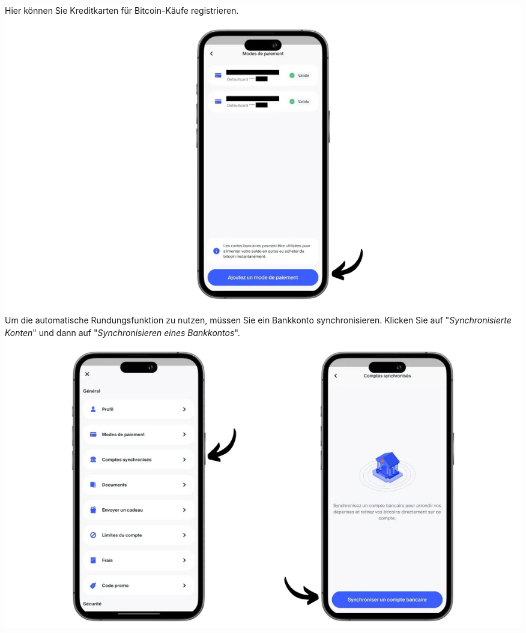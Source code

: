 Hier können Sie Kreditkarten für Bitcoin-Käufe registrieren.

![Image](assets/fr/15.webp)

Um die automatische Rundungsfunktion zu nutzen, müssen Sie ein Bankkonto synchronisieren. Klicken Sie auf "*Synchronisierte Konten*" und dann auf "*Synchronisieren eines Bankkontos*".

![Image](assets/fr/16.webp)
